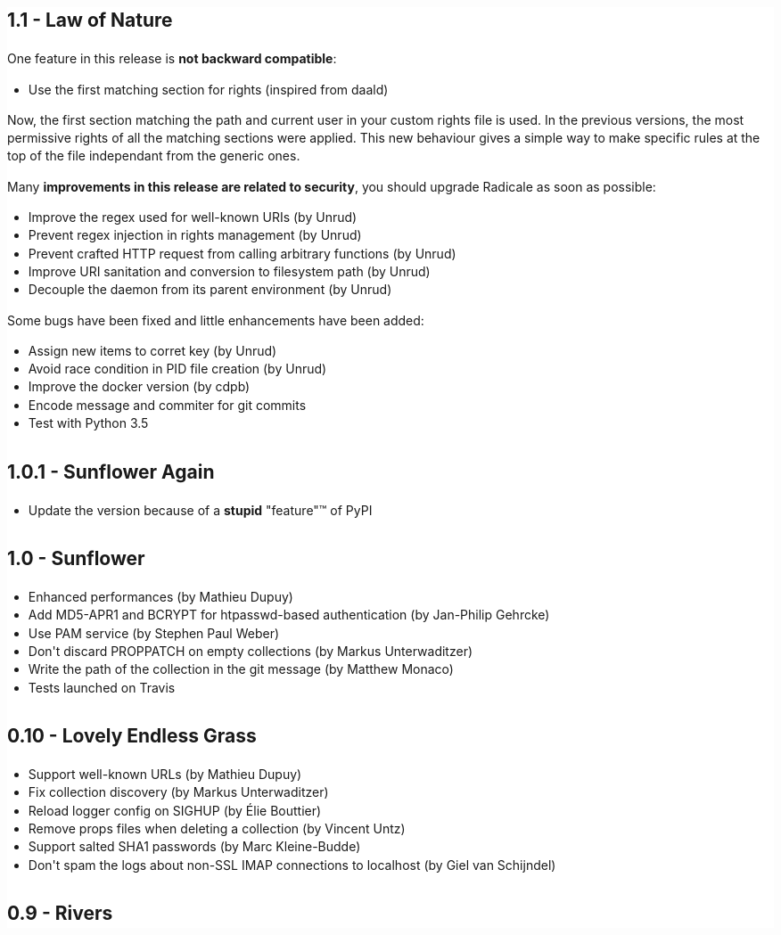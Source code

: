 ## 1.1 - Law of Nature

One feature in this release is **not backward compatible**:

* Use the first matching section for rights (inspired from daald)

Now, the first section matching the path and current user in your custom rights
file is used. In the previous versions, the most permissive rights of all the
matching sections were applied. This new behaviour gives a simple way to make
specific rules at the top of the file independant from the generic ones.

Many **improvements in this release are related to security**, you should
upgrade Radicale as soon as possible:

* Improve the regex used for well-known URIs (by Unrud)
* Prevent regex injection in rights management (by Unrud)
* Prevent crafted HTTP request from calling arbitrary functions (by Unrud)
* Improve URI sanitation and conversion to filesystem path (by Unrud)
* Decouple the daemon from its parent environment (by Unrud)

Some bugs have been fixed and little enhancements have been added:

* Assign new items to corret key (by Unrud)
* Avoid race condition in PID file creation (by Unrud)
* Improve the docker version (by cdpb)
* Encode message and commiter for git commits
* Test with Python 3.5

## 1.0.1 - Sunflower Again

* Update the version because of a **stupid** "feature"™ of PyPI

## 1.0 - Sunflower

* Enhanced performances (by Mathieu Dupuy)
* Add MD5-APR1 and BCRYPT for htpasswd-based authentication (by Jan-Philip Gehrcke)
* Use PAM service (by Stephen Paul Weber)
* Don't discard PROPPATCH on empty collections (by Markus Unterwaditzer)
* Write the path of the collection in the git message (by Matthew Monaco)
* Tests launched on Travis

## 0.10 - Lovely Endless Grass

* Support well-known URLs (by Mathieu Dupuy)
* Fix collection discovery (by Markus Unterwaditzer)
* Reload logger config on SIGHUP (by Élie Bouttier)
* Remove props files when deleting a collection (by Vincent Untz)
* Support salted SHA1 passwords (by Marc Kleine-Budde)
* Don't spam the logs about non-SSL IMAP connections to localhost (by Giel van Schijndel)

## 0.9 - Rivers
